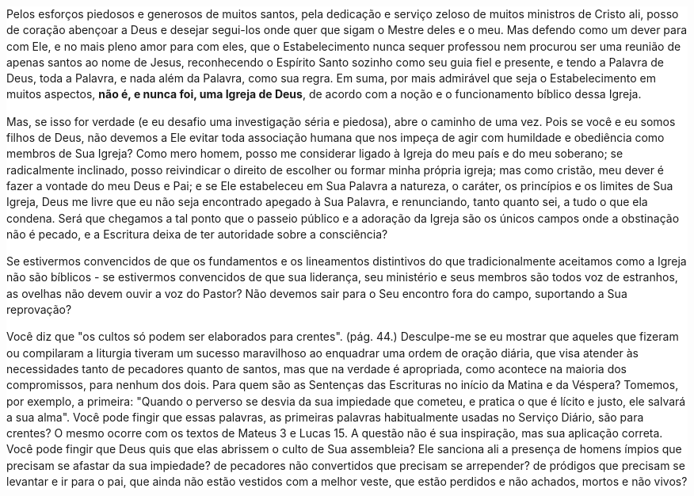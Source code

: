 Pelos esforços piedosos e generosos de muitos santos, pela dedicação e
serviço zeloso de muitos ministros de Cristo ali, posso de coração
abençoar a Deus e desejar segui-los onde quer que sigam o Mestre deles e
o meu. Mas defendo como um dever para com Ele, e no mais pleno amor para
com eles, que o Estabelecimento nunca sequer professou nem procurou ser
uma reunião de apenas santos ao nome de Jesus, reconhecendo o Espírito
Santo sozinho como seu guia fiel e presente, e tendo a Palavra de Deus,
toda a Palavra, e nada além da Palavra, como sua regra. Em suma, por
mais admirável que seja o Estabelecimento em muitos aspectos, **não é, e
nunca foi, uma Igreja de Deus**, de acordo com a noção e o funcionamento
bíblico dessa Igreja.

Mas, se isso for verdade (e eu desafio uma investigação séria e
piedosa), abre o caminho de uma vez. Pois se você e eu somos filhos de
Deus, não devemos a Ele evitar toda associação humana que nos impeça de
agir com humildade e obediência como membros de Sua Igreja? Como mero
homem, posso me considerar ligado à Igreja do meu país e do meu
soberano; se radicalmente inclinado, posso reivindicar o direito de
escolher ou formar minha própria igreja; mas como cristão, meu dever é
fazer a vontade do meu Deus e Pai; e se Ele estabeleceu em Sua Palavra a
natureza, o caráter, os princípios e os limites de Sua Igreja, Deus me
livre que eu não seja encontrado apegado à Sua Palavra, e renunciando,
tanto quanto sei, a tudo o que ela condena. Será que chegamos a tal
ponto que o passeio público e a adoração da Igreja são os únicos campos
onde a obstinação não é pecado, e a Escritura deixa de ter autoridade
sobre a consciência?

Se estivermos convencidos de que os fundamentos e os lineamentos
distintivos do que tradicionalmente aceitamos como a Igreja não são
bíblicos - se estivermos convencidos de que sua liderança, seu
ministério e seus membros são todos voz de estranhos, as ovelhas não
devem ouvir a voz do Pastor? Não devemos sair para o Seu encontro fora
do campo, suportando a Sua reprovação?

Você diz que "os cultos só podem ser elaborados para crentes". (pág.
44.) Desculpe-me se eu mostrar que aqueles que fizeram ou compilaram a
liturgia tiveram um sucesso maravilhoso ao enquadrar uma ordem de oração
diária, que visa atender às necessidades tanto de pecadores quanto de
santos, mas que na verdade é apropriada, como acontece na maioria dos
compromissos, para nenhum dos dois. Para quem são as Sentenças das
Escrituras no início da Matina e da Véspera? Tomemos, por exemplo, a
primeira: "Quando o perverso se desvia da sua impiedade que cometeu, e
pratica o que é lícito e justo, ele salvará a sua alma". Você pode
fingir que essas palavras, as primeiras palavras habitualmente usadas no
Serviço Diário, são para crentes? O mesmo ocorre com os textos de Mateus
3 e Lucas 15. A questão não é sua inspiração, mas sua aplicação correta.
Você pode fingir que Deus quis que elas abrissem o culto de Sua
assembleia? Ele sanciona ali a presença de homens ímpios que precisam se
afastar da sua impiedade? de pecadores não convertidos que precisam se
arrepender? de pródigos que precisam se levantar e ir para o pai, que
ainda não estão vestidos com a melhor veste, que estão perdidos e não
achados, mortos e não vivos?
